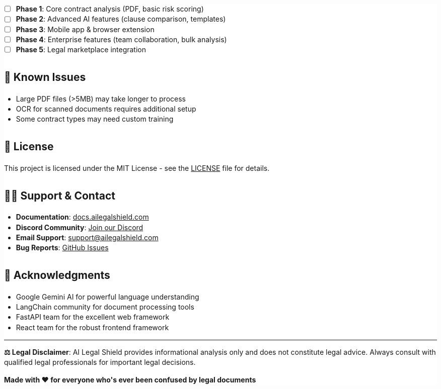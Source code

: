 - [ ] **Phase 1**: Core contract analysis (PDF, basic risk scoring)
- [ ] **Phase 2**: Advanced AI features (clause comparison, templates)
- [ ] **Phase 3**: Mobile app & browser extension
- [ ] **Phase 4**: Enterprise features (team collaboration, bulk analysis)
- [ ] **Phase 5**: Legal marketplace integration

## 🐛 Known Issues

- Large PDF files (>5MB) may take longer to process
- OCR for scanned documents requires additional setup
- Some contract types may need custom training

## 📄 License

This project is licensed under the MIT License - see the [LICENSE](LICENSE) file for details.

## 🙋‍♂️ Support & Contact

- **Documentation**: [docs.ailegalshield.com](https://docs.ailegalshield.com)
- **Discord Community**: [Join our Discord](https://discord.gg/ailegalshield)
- **Email Support**: support@ailegalshield.com
- **Bug Reports**: [GitHub Issues](https://github.com/yourusername/ai-legal-shield/issues)

## 🎉 Acknowledgments

- Google Gemini AI for powerful language understanding
- LangChain community for document processing tools
- FastAPI team for the excellent web framework
- React team for the robust frontend framework

---

**⚖️ Legal Disclaimer**: AI Legal Shield provides informational analysis only and does not constitute legal advice. Always consult with qualified legal professionals for important legal decisions.

**Made with ❤️ for everyone who's ever been confused by legal documents**

